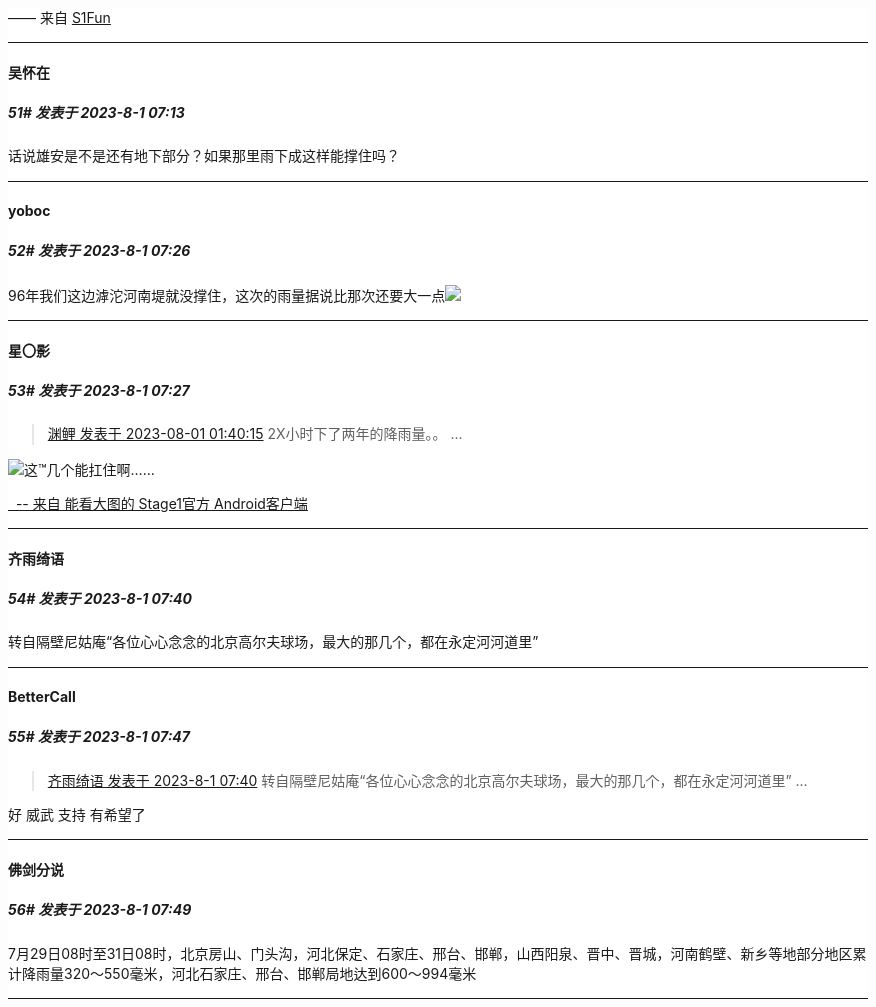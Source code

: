 —— 来自 [S1Fun](https://s1fun.koalcat.com)

*****

####  吴怀在  
##### 51#       发表于 2023-8-1 07:13

话说雄安是不是还有地下部分？如果那里雨下成这样能撑住吗？

*****

####  yoboc  
##### 52#       发表于 2023-8-1 07:26

96年我们这边滹沱河南堤就没撑住，这次的雨量据说比那次还要大一点<img src="https://static.saraba1st.com/image/smiley/face2017/001.png" referrerpolicy="no-referrer">

*****

####  星〇影  
##### 53#       发表于 2023-8-1 07:27

<blockquote><a href="httphttps://bbs.saraba1st.com/2b/forum.php?mod=redirect&amp;goto=findpost&amp;pid=61862009&amp;ptid=2146588" target="_blank">渊鲤 发表于 2023-08-01 01:40:15</a>
2X小时下了两年的降雨量。。 ...</blockquote><img src="https://static.saraba1st.com/image/smiley/face2017/125.png" referrerpolicy="no-referrer">这™几个能扛住啊……

[  -- 来自 能看大图的 Stage1官方 Android客户端](https://www.coolapk.com/apk/140634)

*****

####  齐雨绮语  
##### 54#       发表于 2023-8-1 07:40

转自隔壁尼姑庵“各位心心念念的北京高尔夫球场，最大的那几个，都在永定河河道里”

*****

####  BetterCall  
##### 55#       发表于 2023-8-1 07:47

<blockquote><a href="httphttps://bbs.saraba1st.com/2b/forum.php?mod=redirect&amp;goto=findpost&amp;pid=61862509&amp;ptid=2146588" target="_blank">齐雨绮语 发表于 2023-8-1 07:40</a>
转自隔壁尼姑庵“各位心心念念的北京高尔夫球场，最大的那几个，都在永定河河道里” ...</blockquote>
好 威武 支持 有希望了

*****

####  佛剑分说  
##### 56#       发表于 2023-8-1 07:49

7月29日08时至31日08时，北京房山、门头沟，河北保定、石家庄、邢台、邯郸，山西阳泉、晋中、晋城，河南鹤壁、新乡等地部分地区累计降雨量320～550毫米，河北石家庄、邢台、邯郸局地达到600～994毫米

*****
